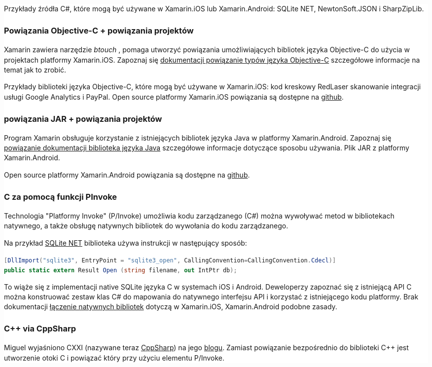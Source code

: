 Przykłady źródła C#, które mogą być używane w Xamarin.iOS lub Xamarin.Android: SQLite NET, NewtonSoft.JSON i SharpZipLib.

 <a name="Objective-C_Bindings_+_Binding_Projects" />


### <a name="objective-c-bindings--binding-projects"></a>Powiązania Objective-C + powiązania projektów

Xamarin zawiera narzędzie *btouch* , pomaga utworzyć powiązania umożliwiających bibliotek języka Objective-C do użycia w projektach platformy Xamarin.iOS. Zapoznaj się [dokumentacji powiązanie typów języka Objective-C](~/cross-platform/macios/binding/binding-types-reference.md) szczegółowe informacje na temat jak to zrobić.

Przykłady biblioteki języka Objective-C, które mogą być używane w Xamarin.iOS: kod kreskowy RedLaser skanowanie integracji usługi Google Analytics i PayPal. Open source platformy Xamarin.iOS powiązania są dostępne na [github](https://github.com/mono/monotouch-bindings).

 <a name=".jar_Bindings_+_Binding_Projects" />


### <a name="jar-bindings--binding-projects"></a>powiązania JAR + powiązania projektów

Program Xamarin obsługuje korzystanie z istniejących bibliotek języka Java w platformy Xamarin.Android. Zapoznaj się [powiązanie dokumentacji biblioteka języka Java](~/android/platform/binding-java-library/index.md) szczegółowe informacje dotyczące sposobu używania. Plik JAR z platformy Xamarin.Android.

Open source platformy Xamarin.Android powiązania są dostępne na [github](https://github.com/mono/monodroid-bindings).

 <a name="C_via_PInvoke" />


### <a name="c-via-pinvoke"></a>C za pomocą funkcji PInvoke

Technologia "Platformy Invoke" (P/Invoke) umożliwia kodu zarządzanego (C#) można wywoływać metod w bibliotekach natywnego, a także obsługę natywnych bibliotek do wywołania do kodu zarządzanego.

Na przykład [SQLite NET](https://github.com/praeclarum/sqlite-net) biblioteka używa instrukcji w następujący sposób:

```csharp
[DllImport("sqlite3", EntryPoint = "sqlite3_open", CallingConvention=CallingConvention.Cdecl)]
public static extern Result Open (string filename, out IntPtr db);
```

To wiąże się z implementacji native SQLite języka C w systemach iOS i Android.
Deweloperzy zapoznać się z istniejącą API C można konstruować zestaw klas C# do mapowania do natywnego interfejsu API i korzystać z istniejącego kodu platformy. Brak dokumentacji [łączenie natywnych bibliotek](~/ios/platform/native-interop.md) dotyczą w Xamarin.iOS, Xamarin.Android podobne zasady.

 <a name="C++_via_Cxxi" />


### <a name="c-via-cppsharp"></a>C++ via CppSharp

Miguel wyjaśniono CXXI (nazywane teraz [CppSharp](https://github.com/mono/CppSharp)) na jego [blogu](http://tirania.org/blog/archive/2011/Dec-19.html). Zamiast powiązanie bezpośrednio do biblioteki C++ jest utworzenie otoki C i powiązać który przy użyciu elementu P/Invoke.


